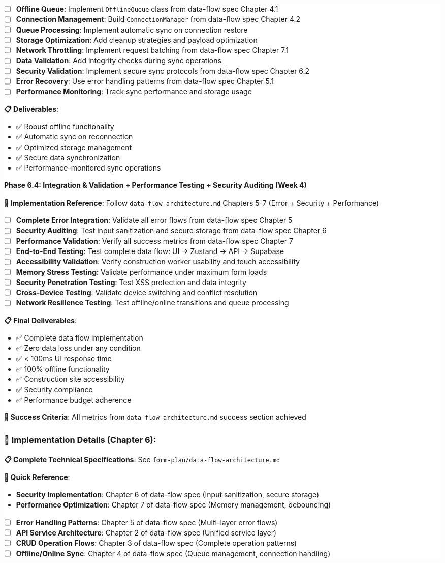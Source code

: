 - [ ] **Offline Queue**: Implement `OfflineQueue` class from data-flow spec Chapter 4.1
- [ ] **Connection Management**: Build `ConnectionManager` from data-flow spec Chapter 4.2
- [ ] **Queue Processing**: Implement automatic sync on connection restore
- [ ] **Storage Optimization**: Add cleanup strategies and payload optimization
- [ ] **Network Throttling**: Implement request batching from data-flow spec Chapter 7.1
- [ ] **Data Validation**: Add integrity checks during sync operations
- [ ] **Security Validation**: Implement secure sync protocols from data-flow spec Chapter 6.2
- [ ] **Error Recovery**: Use error handling patterns from data-flow spec Chapter 5.1
- [ ] **Performance Monitoring**: Track sync performance and storage usage

**📋 Deliverables**:

- ✅ Robust offline functionality
- ✅ Automatic sync on reconnection
- ✅ Optimized storage management
- ✅ Secure data synchronization
- ✅ Performance-monitored sync operations

**Phase 6.4: Integration & Validation + Performance Testing + Security Auditing (Week 4)**

**🔗 Implementation Reference**: Follow `data-flow-architecture.md` Chapters 5-7 (Error + Security + Performance)

- [ ] **Complete Error Integration**: Validate all error flows from data-flow spec Chapter 5
- [ ] **Security Auditing**: Test input sanitization and secure storage from data-flow spec Chapter 6
- [ ] **Performance Validation**: Verify all success metrics from data-flow spec Chapter 7
- [ ] **End-to-End Testing**: Test complete data flow: UI → Zustand → API → Supabase
- [ ] **Accessibility Validation**: Verify construction worker usability and touch accessibility
- [ ] **Memory Stress Testing**: Validate performance under maximum form loads
- [ ] **Security Penetration Testing**: Test XSS protection and data integrity
- [ ] **Cross-Device Testing**: Validate device switching and conflict resolution
- [ ] **Network Resilience Testing**: Test offline/online transitions and queue processing

**📋 Final Deliverables**:

- ✅ Complete data flow implementation
- ✅ Zero data loss under any condition
- ✅ < 100ms UI response time
- ✅ 100% offline functionality
- ✅ Construction site accessibility
- ✅ Security compliance
- ✅ Performance budget adherence

**🎯 Success Criteria**: All metrics from `data-flow-architecture.md` success section achieved

### 🔧 **Implementation Details (Chapter 6):**

**📋 Complete Technical Specifications**: See `form-plan/data-flow-architecture.md`

**🔗 Quick Reference**:

- **Security Implementation**: Chapter 6 of data-flow spec (Input sanitization, secure storage)
- **Performance Optimization**: Chapter 7 of data-flow spec (Memory management, debouncing)
- [ ] **Error Handling Patterns**: Chapter 5 of data-flow spec (Multi-layer error flows)
- [ ] **API Service Architecture**: Chapter 2 of data-flow spec (Unified service layer)
- [ ] **CRUD Operation Flows**: Chapter 3 of data-flow spec (Complete operation patterns)
- [ ] **Offline/Online Sync**: Chapter 4 of data-flow spec (Queue management, connection handling)
